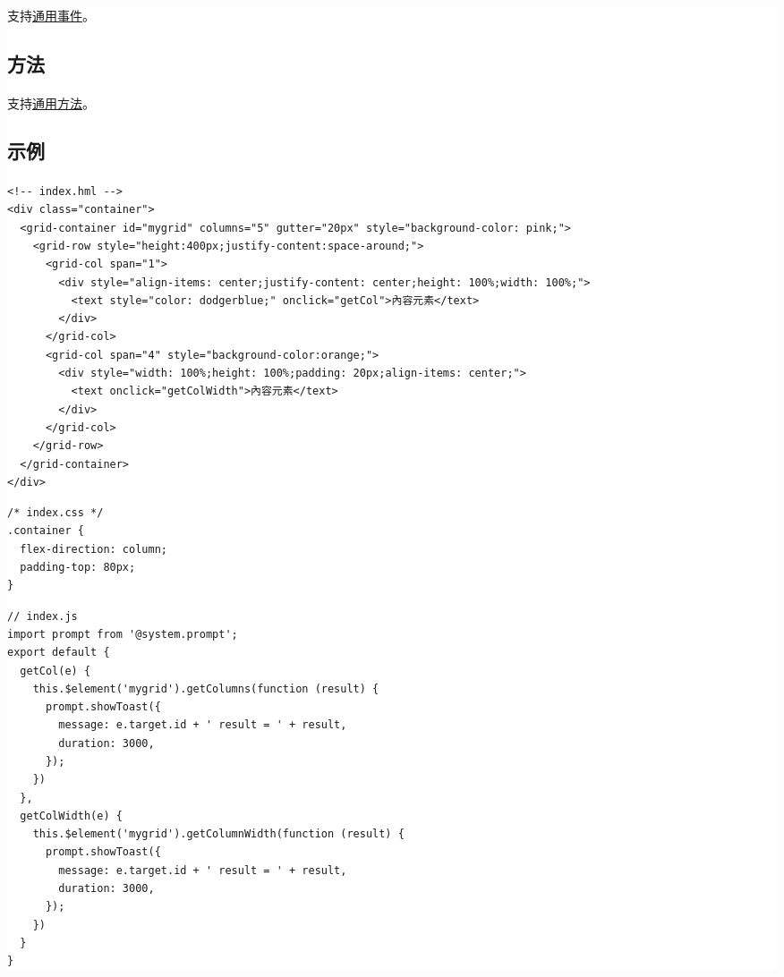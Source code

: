 支持[通用事件](js-components-common-events.md#ZH-CN_TOPIC_0000001209412119)。

## 方法<a name="zh-cn_topic_0000001173164763_section2279124532420"></a>

支持[通用方法](js-components-common-methods.md#ZH-CN_TOPIC_0000001209252157)。

## 示例<a name="zh-cn_topic_0000001173164763_section2021865273710"></a>

```
<!-- index.hml -->
<div class="container">
  <grid-container id="mygrid" columns="5" gutter="20px" style="background-color: pink;">
    <grid-row style="height:400px;justify-content:space-around;">
      <grid-col span="1">
        <div style="align-items: center;justify-content: center;height: 100%;width: 100%;">
          <text style="color: dodgerblue;" onclick="getCol">內容元素</text>
        </div>
      </grid-col>
      <grid-col span="4" style="background-color:orange;">
        <div style="width: 100%;height: 100%;padding: 20px;align-items: center;">
          <text onclick="getColWidth">內容元素</text>
        </div>
      </grid-col>
    </grid-row>
  </grid-container>
</div>
```

```
/* index.css */
.container {
  flex-direction: column;
  padding-top: 80px;
}
```

```
// index.js
import prompt from '@system.prompt';
export default {
  getCol(e) {
    this.$element('mygrid').getColumns(function (result) {
      prompt.showToast({
        message: e.target.id + ' result = ' + result,
        duration: 3000,
      });
    })
  },
  getColWidth(e) {
    this.$element('mygrid').getColumnWidth(function (result) {
      prompt.showToast({
        message: e.target.id + ' result = ' + result,
        duration: 3000,
      });
    })
  }
}
```

